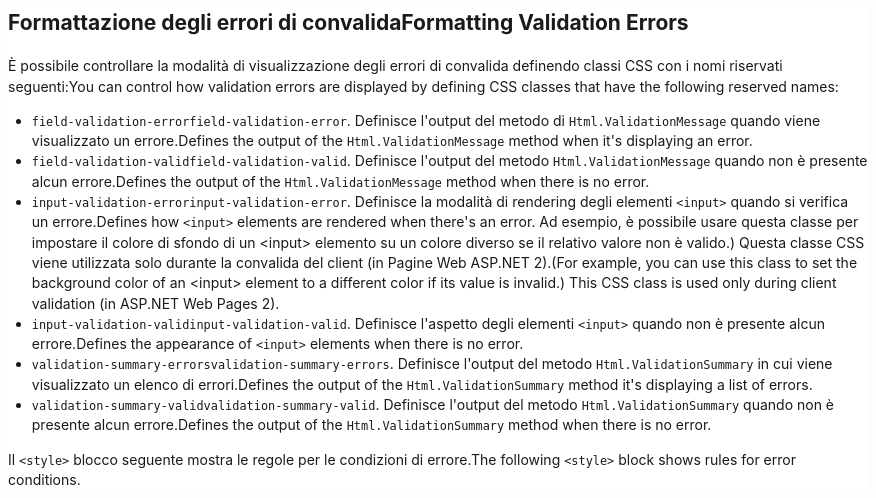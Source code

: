 <a id="Formatting_Validation_Errors"></a>
## <a name="formatting-validation-errors"></a><span data-ttu-id="ef19b-180">Formattazione degli errori di convalida</span><span class="sxs-lookup"><span data-stu-id="ef19b-180">Formatting Validation Errors</span></span>

<span data-ttu-id="ef19b-181">È possibile controllare la modalità di visualizzazione degli errori di convalida definendo classi CSS con i nomi riservati seguenti:</span><span class="sxs-lookup"><span data-stu-id="ef19b-181">You can control how validation errors are displayed by defining CSS classes that have the following reserved names:</span></span>

- <span data-ttu-id="ef19b-182">`field-validation-error`</span><span class="sxs-lookup"><span data-stu-id="ef19b-182">`field-validation-error`.</span></span> <span data-ttu-id="ef19b-183">Definisce l'output del metodo di `Html.ValidationMessage` quando viene visualizzato un errore.</span><span class="sxs-lookup"><span data-stu-id="ef19b-183">Defines the output of the `Html.ValidationMessage` method when it's displaying an error.</span></span>
- <span data-ttu-id="ef19b-184">`field-validation-valid`</span><span class="sxs-lookup"><span data-stu-id="ef19b-184">`field-validation-valid`.</span></span> <span data-ttu-id="ef19b-185">Definisce l'output del metodo `Html.ValidationMessage` quando non è presente alcun errore.</span><span class="sxs-lookup"><span data-stu-id="ef19b-185">Defines the output of the `Html.ValidationMessage` method when there is no error.</span></span>
- <span data-ttu-id="ef19b-186">`input-validation-error`</span><span class="sxs-lookup"><span data-stu-id="ef19b-186">`input-validation-error`.</span></span> <span data-ttu-id="ef19b-187">Definisce la modalità di rendering degli elementi `<input>` quando si verifica un errore.</span><span class="sxs-lookup"><span data-stu-id="ef19b-187">Defines how `<input>` elements are rendered when there's an error.</span></span> <span data-ttu-id="ef19b-188">Ad esempio, è possibile usare questa classe per impostare il colore di sfondo di un &lt;input&gt; elemento su un colore diverso se il relativo valore non è valido.) Questa classe CSS viene utilizzata solo durante la convalida del client (in Pagine Web ASP.NET 2).</span><span class="sxs-lookup"><span data-stu-id="ef19b-188">(For example, you can use this class to set the background color of an &lt;input&gt; element to a different color if its value is invalid.) This CSS class is used only during client validation (in ASP.NET Web Pages 2).</span></span>
- <span data-ttu-id="ef19b-189">`input-validation-valid`</span><span class="sxs-lookup"><span data-stu-id="ef19b-189">`input-validation-valid`.</span></span> <span data-ttu-id="ef19b-190">Definisce l'aspetto degli elementi `<input>` quando non è presente alcun errore.</span><span class="sxs-lookup"><span data-stu-id="ef19b-190">Defines the appearance of `<input>` elements when there is no error.</span></span>
- <span data-ttu-id="ef19b-191">`validation-summary-errors`</span><span class="sxs-lookup"><span data-stu-id="ef19b-191">`validation-summary-errors`.</span></span> <span data-ttu-id="ef19b-192">Definisce l'output del metodo `Html.ValidationSummary` in cui viene visualizzato un elenco di errori.</span><span class="sxs-lookup"><span data-stu-id="ef19b-192">Defines the output of the `Html.ValidationSummary` method it's displaying a list of errors.</span></span>
- <span data-ttu-id="ef19b-193">`validation-summary-valid`</span><span class="sxs-lookup"><span data-stu-id="ef19b-193">`validation-summary-valid`.</span></span> <span data-ttu-id="ef19b-194">Definisce l'output del metodo `Html.ValidationSummary` quando non è presente alcun errore.</span><span class="sxs-lookup"><span data-stu-id="ef19b-194">Defines the output of the `Html.ValidationSummary` method when there is no error.</span></span>

<span data-ttu-id="ef19b-195">Il `<style>` blocco seguente mostra le regole per le condizioni di errore.</span><span class="sxs-lookup"><span data-stu-id="ef19b-195">The following `<style>` block shows rules for error conditions.</span></span>
